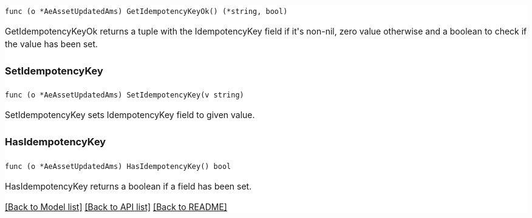 `func (o *AeAssetUpdatedAms) GetIdempotencyKeyOk() (*string, bool)`

GetIdempotencyKeyOk returns a tuple with the IdempotencyKey field if it's non-nil, zero value otherwise
and a boolean to check if the value has been set.

### SetIdempotencyKey

`func (o *AeAssetUpdatedAms) SetIdempotencyKey(v string)`

SetIdempotencyKey sets IdempotencyKey field to given value.

### HasIdempotencyKey

`func (o *AeAssetUpdatedAms) HasIdempotencyKey() bool`

HasIdempotencyKey returns a boolean if a field has been set.


[[Back to Model list]](../README.md#documentation-for-models) [[Back to API list]](../README.md#documentation-for-api-endpoints) [[Back to README]](../README.md)


